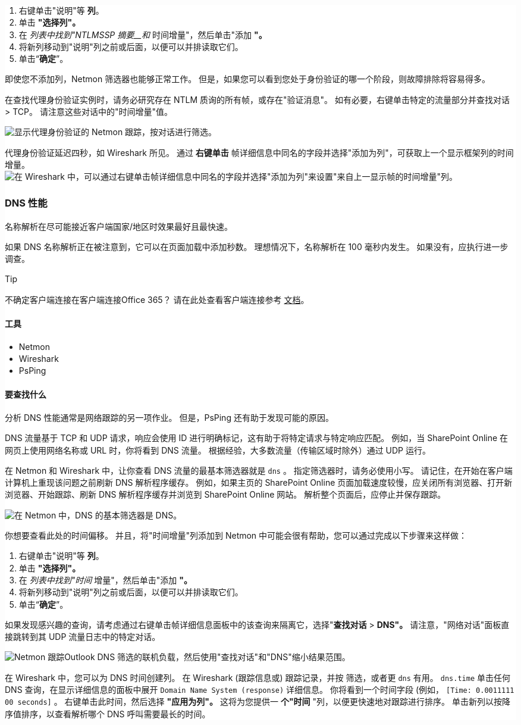 1. 右键单击"说明"等 **列**。
2. 单击 **"选择列"。**
3. 在 _列表中找到"NTLMSSP 摘要__和_ 时间增量"，然后单击"添加 **"。**
4. 将新列移动到"说明"列之前或后面，以便可以并排读取它们。
5. 单击“**确定**”。

即使您不添加列，Netmon 筛选器也能够正常工作。 但是，如果您可以看到您处于身份验证的哪一个阶段，则故障排除将容易得多。

在查找代理身份验证实例时，请务必研究存在 NTLM 质询的所有帧，或存在"验证消息"。 如有必要，右键单击特定的流量部分并查找对话 \> TCP。 请注意这些对话中的"时间增量"值。

![显示代理身份验证的 Netmon 跟踪，按对话进行筛选。](../media/b640f176-0a52-4bbb-972e-60fb3d6aece2.PNG)

代理身份验证延迟四秒，如 Wireshark 所见。 通过 **右键单击** 帧详细信息中同名的字段并选择"添加为列"，可获取上一个显示框架列的时间增量。  <br/> ![在 Wireshark 中，可以通过右键单击帧详细信息中同名的字段并选择"添加为列"来设置"来自上一显示帧的时间增量"列。](../media/f5b7bde4-8067-4ee0-bc7f-e9062ce1ba6f.PNG)

### <a name="dns-performance"></a>DNS 性能

名称解析在尽可能接近客户端国家/地区时效果最好且最快速。

如果 DNS 名称解析正在被注意到，它可以在页面加载中添加秒数。 理想情况下，名称解析在 100 毫秒内发生。 如果没有，应执行进一步调查。

> [!TIP]
> 不确定客户端连接在客户端连接Office 365？ 请在此处查看客户端连接参考 [文档](/previous-versions//dn741250(v=technet.10))。

#### <a name="tools"></a>工具

- Netmon
- Wireshark
- PsPing

#### <a name="what-to-look-for"></a>要查找什么

分析 DNS 性能通常是网络跟踪的另一项作业。 但是，PsPing 还有助于发现可能的原因。

DNS 流量基于 TCP 和 UDP 请求，响应会使用 ID 进行明确标记，这有助于将特定请求与特定响应匹配。 例如，当 SharePoint Online 在网页上使用网络名称或 URL 时，你将看到 DNS 流量。 根据经验，大多数流量（传输区域时除外）通过 UDP 运行。

在 Netmon 和 Wireshark 中，让你查看 DNS 流量的最基本筛选器就是 `dns` 。 指定筛选器时，请务必使用小写。 请记住，在开始在客户端计算机上重现该问题之前刷新 DNS 解析程序缓存。 例如，如果主页的 SharePoint Online 页面加载速度较慢，应关闭所有浏览器、打开新浏览器、开始跟踪、刷新 DNS 解析程序缓存并浏览到 SharePoint Online 网站。 解析整个页面后，应停止并保存跟踪。

![在 Netmon 中，DNS 的基本筛选器是 DNS。](../media/1bebc118-ca13-45f3-803f-ab73e7af401d.png)

你想要查看此处的时间偏移。 并且，将"时间增量"列添加到 Netmon 中可能会很有帮助，您可以通过完成以下步骤来这样做：

1. 右键单击"说明"等 **列**。
2. 单击 **"选择列"。**
3. 在 _列表中找到"时间_ 增量"，然后单击"添加 **"。**
4. 将新列移动到"说明"列之前或后面，以便可以并排读取它们。
5. 单击“**确定**”。

如果发现感兴趣的查询，请考虑通过右键单击帧详细信息面板中的该查询来隔离它，选择"**查找对话** \> **DNS"。** 请注意，"网络对话"面板直接跳转到其 UDP 流量日志中的特定对话。

![Netmon 跟踪Outlook DNS 筛选的联机负载，然后使用"查找对话"和"DNS"缩小结果范围。](../media/763cf20e-7b48-4a37-9449-c9978cfe118b.PNG)

在 Wireshark 中，您可以为 DNS 时间创建列。 在 Wireshark (跟踪信息或) 跟踪记录，并按 筛选，或者更 `dns` 有用。 `dns.time` 单击任何 DNS 查询，在显示详细信息的面板中展开  `Domain Name System (response)` 详细信息。 你将看到一个时间字段 (例如， `[Time: 0.001111100 seconds]` 。 右键单击此时间，然后选择 **"应用为列"。** 这将为您提供一 **个"时间** "列，以便更快速地对跟踪进行排序。 单击新列以按降序值排序，以查看解析哪个 DNS 呼叫需要最长的时间。
